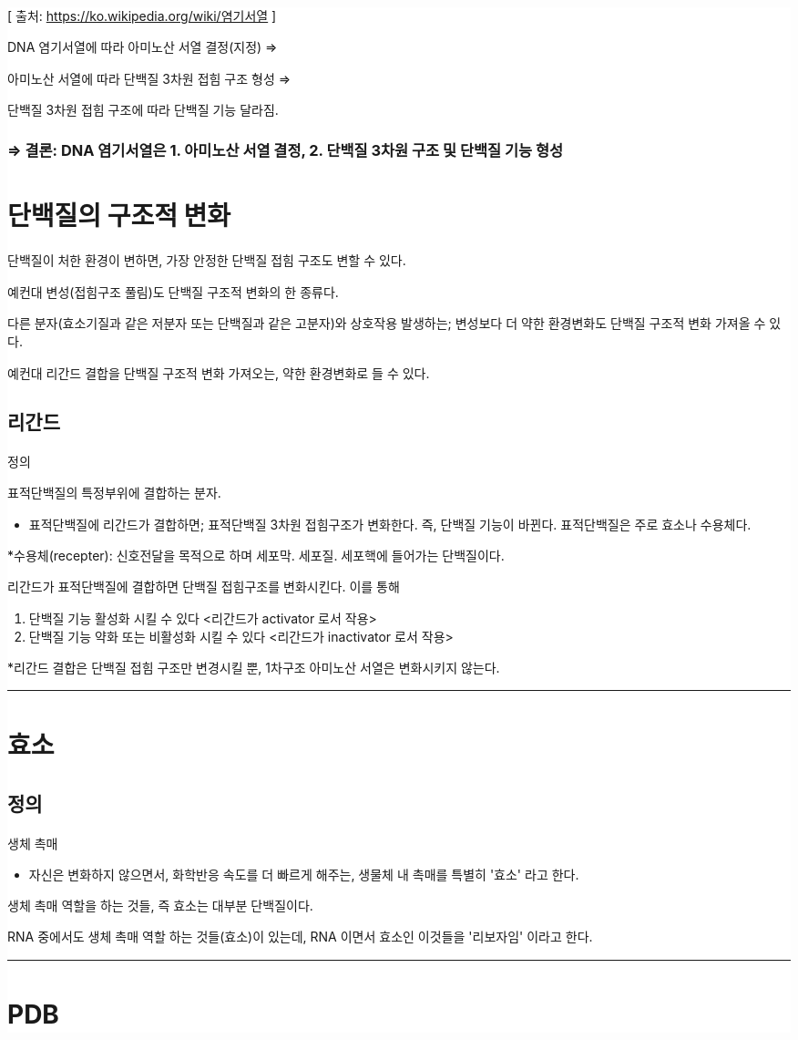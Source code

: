 [ 출처: https://ko.wikipedia.org/wiki/염기서열 ]

DNA 염기서열에 따라 아미노산 서열 결정(지정) $\Rightarrow$ 

아미노산 서열에 따라 단백질 3차원 접힘 구조 형성 $\Rightarrow$ 

단백질 3차원 접힘 구조에 따라 단백질 기능 달라짐. 

### $\Rightarrow$ 결론: DNA 염기서열은 1. 아미노산 서열 결정, 2. 단백질 3차원 구조 및 단백질 기능 형성 

# 단백질의 구조적 변화 

단백질이 처한 환경이 변하면, 가장 안정한 단백질 접힘 구조도 변할 수 있다. 

예컨대 변성(접힘구조 풀림)도 단백질 구조적 변화의 한 종류다. 

다른 분자(효소기질과 같은 저분자 또는 단백질과 같은 고분자)와 상호작용 발생하는; 변성보다 더 약한 환경변화도 단백질 구조적 변화 가져올 수 있다. 

예컨대 리간드 결합을 단백질 구조적 변화 가져오는, 약한 환경변화로 들 수 있다. 

## 리간드 

정의 

표적단백질의 특정부위에 결합하는 분자. 

- 표적단백질에 리간드가 결합하면; 표적단백질 3차원 접힘구조가 변화한다. 즉, 단백질 기능이 바뀐다. 표적단백질은 주로 효소나 수용체다. 

*수용체(recepter): 신호전달을 목적으로 하며 세포막. 세포질. 세포핵에 들어가는 단백질이다. 

리간드가 표적단백질에 결합하면 단백질 접힘구조를 변화시킨다. 이를 통해 

1. 단백질 기능 활성화 시킬 수 있다 <리간드가 activator 로서 작용>
2. 단백질 기능 약화 또는 비활성화 시킬 수 있다 <리간드가 inactivator 로서 작용>

*리간드 결합은 단백질 접힘 구조만 변경시킬 뿐, 1차구조 아미노산 서열은 변화시키지 않는다. 

---

# 효소 

## 정의

생체 촉매 

- 자신은 변화하지 않으면서, 화학반응 속도를 더 빠르게 해주는, 생물체 내 촉매를 특별히 '효소' 라고 한다. 

생체 촉매 역할을 하는 것들, 즉 효소는 대부분 단백질이다. 

RNA 중에서도 생체 촉매 역할 하는 것들(효소)이 있는데, RNA 이면서 효소인 이것들을 '리보자임' 이라고 한다. 

---

# PDB
